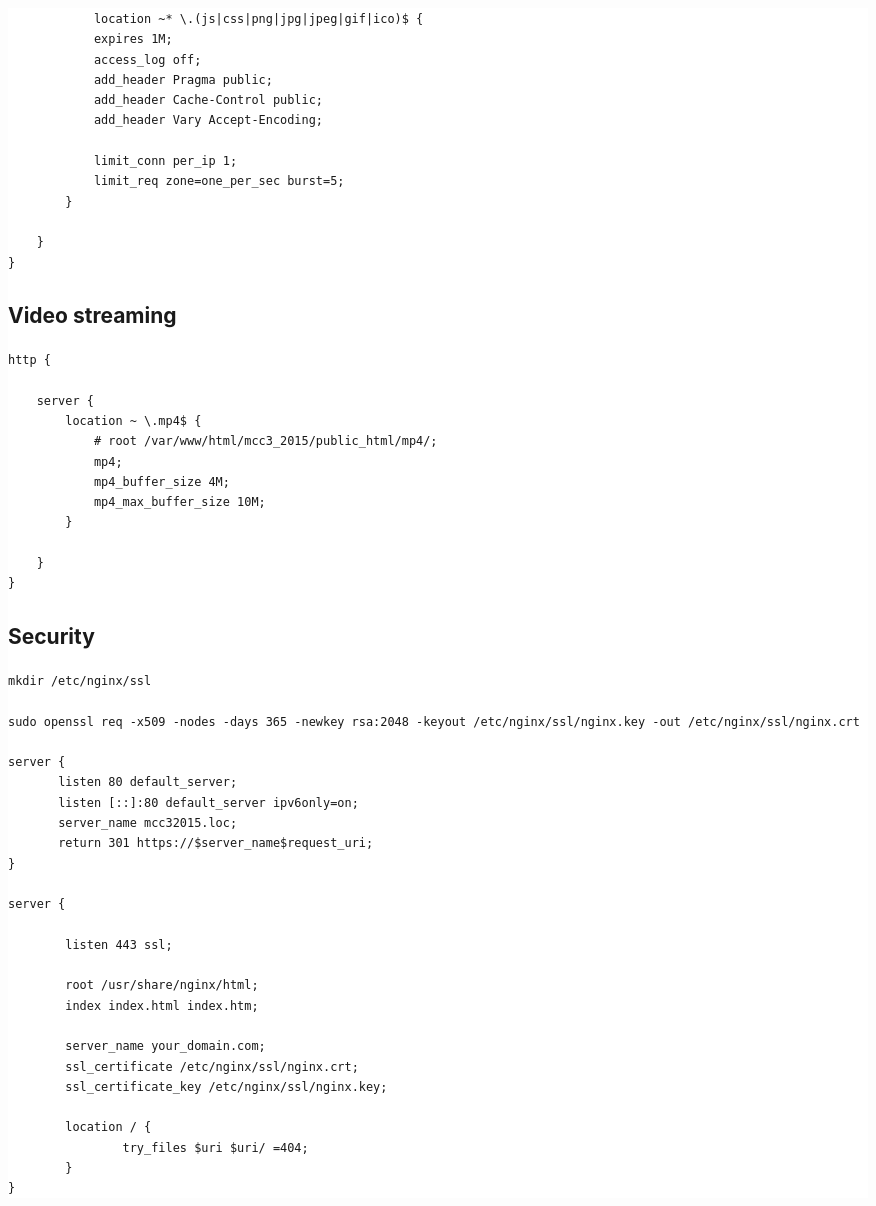                 location ~* \.(js|css|png|jpg|jpeg|gif|ico)$ {
                expires 1M;
                access_log off;
                add_header Pragma public;
                add_header Cache-Control public;
                add_header Vary Accept-Encoding;

                limit_conn per_ip 1;
                limit_req zone=one_per_sec burst=5;
            }

        }
    }

## Video streaming    

    http {

        server {
            location ~ \.mp4$ {
                # root /var/www/html/mcc3_2015/public_html/mp4/;
                mp4;
                mp4_buffer_size 4M;
                mp4_max_buffer_size 10M;
            }

        }
    }

## Security

    mkdir /etc/nginx/ssl

    sudo openssl req -x509 -nodes -days 365 -newkey rsa:2048 -keyout /etc/nginx/ssl/nginx.key -out /etc/nginx/ssl/nginx.crt

    server {
           listen 80 default_server;
           listen [::]:80 default_server ipv6only=on;
           server_name mcc32015.loc;
           return 301 https://$server_name$request_uri;
    }

    server {

            listen 443 ssl;

            root /usr/share/nginx/html;
            index index.html index.htm;

            server_name your_domain.com;
            ssl_certificate /etc/nginx/ssl/nginx.crt;
            ssl_certificate_key /etc/nginx/ssl/nginx.key;

            location / {
                    try_files $uri $uri/ =404;
            }
    }    